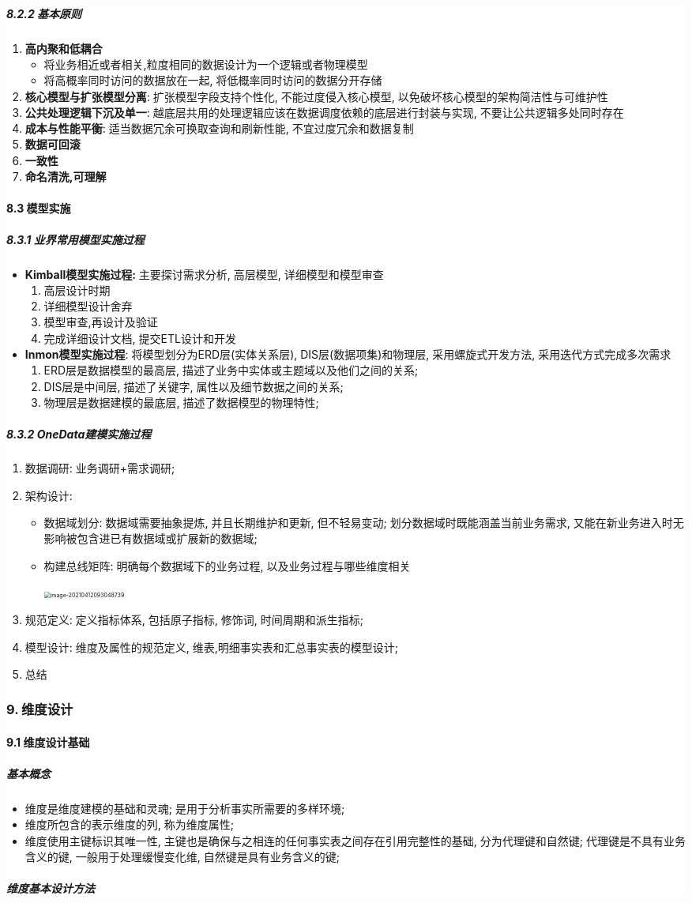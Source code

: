 ##### 8.2.2 基本原则

1. **高内聚和低耦合**
   - 将业务相近或者相关,粒度相同的数据设计为一个逻辑或者物理模型
   - 将高概率同时访问的数据放在一起, 将低概率同时访问的数据分开存储
2. **核心模型与扩张模型分离**: 扩张模型字段支持个性化, 不能过度侵入核心模型, 以免破坏核心模型的架构简洁性与可维护性
3. **公共处理逻辑下沉及单一**: 越底层共用的处理逻辑应该在数据调度依赖的底层进行封装与实现, 不要让公共逻辑多处同时存在
4. **成本与性能平衡**: 适当数据冗余可换取查询和刷新性能, 不宜过度冗余和数据复制
5. **数据可回滚**
6. **一致性**
7. **命名清洗,可理解**

#### 8.3 模型实施

##### 8.3.1 业界常用模型实施过程

- **Kimball模型实施过程:** 主要探讨需求分析, 高层模型, 详细模型和模型审查
  1. 高层设计时期
  2. 详细模型设计舍弃
  3. 模型审查,再设计及验证
  4. 完成详细设计文档, 提交ETL设计和开发
- **Inmon模型实施过程**: 将模型划分为ERD层(实体关系层), DIS层(数据项集)和物理层, 采用螺旋式开发方法, 采用迭代方式完成多次需求
  1. ERD层是数据模型的最高层, 描述了业务中实体或主题域以及他们之间的关系;
  2. DIS层是中间层, 描述了关键字, 属性以及细节数据之间的关系;
  3. 物理层是数据建模的最底层, 描述了数据模型的物理特性;

##### 8.3.2 OneData建模实施过程

1. 数据调研: 业务调研+需求调研;

2. 架构设计:

   - 数据域划分: 数据域需要抽象提炼, 并且长期维护和更新, 但不轻易变动; 划分数据域时既能涵盖当前业务需求, 又能在新业务进入时无影响被包含进已有数据域或扩展新的数据域;

   - 构建总线矩阵: 明确每个数据域下的业务过程, 以及业务过程与哪些维度相关

     <img src="C:\Users\buer\AppData\Roaming\Typora\typora-user-images\image-20210412093048739.png" alt="image-20210412093048739" style="zoom:50%;" />

3. 规范定义: 定义指标体系, 包括原子指标, 修饰词, 时间周期和派生指标;

4. 模型设计: 维度及属性的规范定义, 维表,明细事实表和汇总事实表的模型设计;

5. 总结

### 9. 维度设计

#### 9.1 维度设计基础

##### 基本概念

- 维度是维度建模的基础和灵魂; 是用于分析事实所需要的多样环境;
- 维度所包含的表示维度的列, 称为维度属性;
- 维度使用主键标识其唯一性, 主键也是确保与之相连的任何事实表之间存在引用完整性的基础, 分为代理键和自然键; 代理键是不具有业务含义的键, 一般用于处理缓慢变化维, 自然键是具有业务含义的键;

##### 维度基本设计方法
